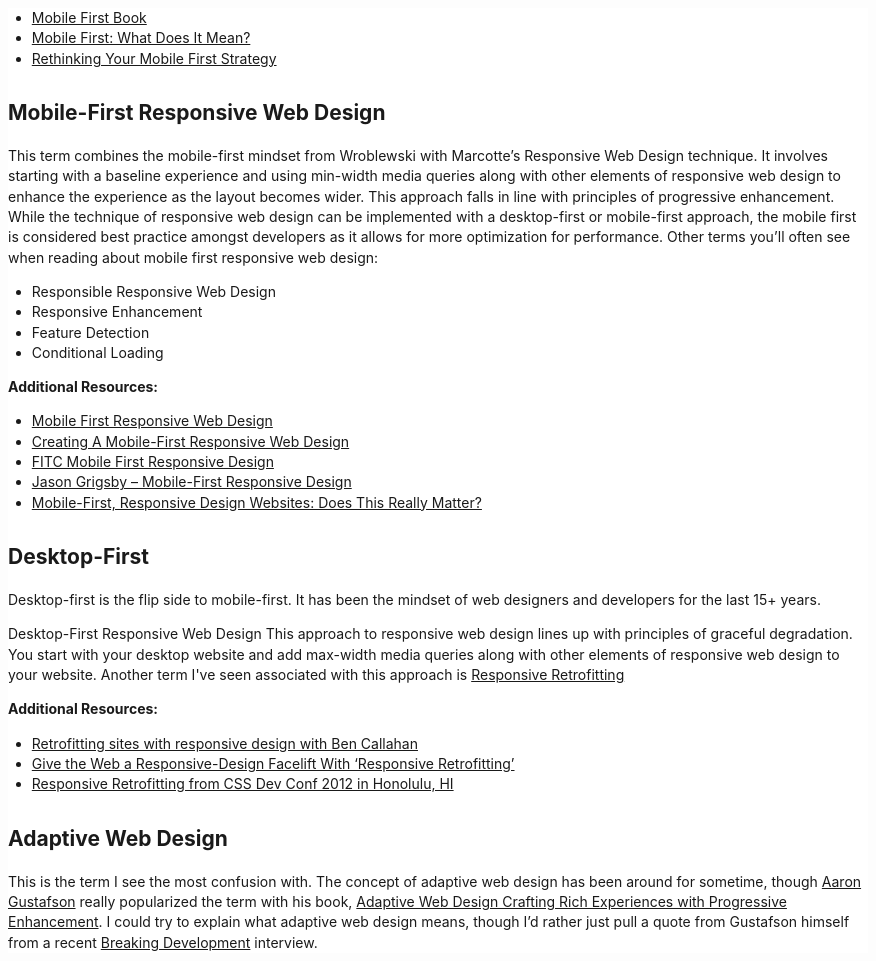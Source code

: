 * [Mobile First Book][30]
* [Mobile First: What Does It Mean?][31]
* [Rethinking Your Mobile First Strategy][32]



## Mobile-First Responsive Web Design

This term combines the mobile-first mindset from Wroblewski with Marcotte’s Responsive Web Design technique. It involves starting with a baseline experience and using min-width media queries along with other elements of responsive web design to enhance the experience as the layout becomes wider. This approach falls in line with principles of progressive enhancement. While the technique of responsive web design can be implemented with a desktop-first or mobile-first approach, the mobile first is considered best practice amongst developers as it allows for more optimization for performance. Other terms you’ll often see when reading about mobile first responsive web design:

*   Responsible Responsive Web Design
*   Responsive Enhancement
*   Feature Detection
*   Conditional Loading

**Additional Resources:**

* [Mobile First Responsive Web Design][33]
* [Creating A Mobile-First Responsive Web Design][34]
* [FITC Mobile First Responsive Design][35]
* [Jason Grigsby – Mobile-First Responsive Design][36]
* [Mobile-First, Responsive Design Websites: Does This Really Matter?][37]



## Desktop-First

Desktop-first is the flip side to mobile-first. It has been the mindset of web designers and developers for the last 15+ years.

Desktop-First Responsive Web Design This approach to responsive web design lines up with principles of graceful degradation. You start with your desktop website and add max-width media queries along with other elements of responsive web design to your website. Another term I've seen associated with this approach is [Responsive Retrofitting][38]

**Additional Resources:**

* [Retrofitting sites with responsive design with Ben Callahan][39]
* [Give the Web a Responsive-Design Facelift With ‘Responsive Retrofitting’][40]
* [Responsive Retrofitting from CSS Dev Conf 2012 in Honolulu, HI][41]




## Adaptive Web Design

This is the term I see the most confusion with. The concept of adaptive web design has been around for sometime, though
[Aaron Gustafson][42] really popularized the term with his book, [Adaptive Web Design Crafting Rich Experiences with Progressive Enhancement][42]. I could try to explain what adaptive web design means, though I’d rather just pull a quote from Gustafson himself from a recent [Breaking Development][43] interview.


 [1]: http://www.businessinsider.com/survey-mobile-first-bad-strategy-2012-12
 [2]: http://uxmag.com/articles/combining-responsive-and-adaptive-strategies-to-solve-mobile-design-challenges
 [3]: http://bradfrostweb.com/blog/mobile/the-many-faces-of-mobile-first/
 [4]: http://en.wikipedia.org/wiki/Web_design
 [5]: http://en.wikipedia.org/wiki/Semantic_HTML
 [6]: http://en.wikipedia.org/wiki/Progressive_enhancement
 [7]: http://www.hesketh.com/thought-leadership/our-publications/progressive-enhancement-and-future-web-design
 [8]: http://hesketh.com/thought-leadership/our-publications/inclusive-web-design-future
 [9]: http://alistapart.com/article/testdriven
 [10]: http://alistapart.com/article/understandingprogressiveenhancement
 [11]: http://alistapart.com/article/behavioralseparation
 [12]: http://en.wikipedia.org/wiki/Graceful_degradation
 [13]: http://andreasviklund.com/learn/graceful-degradation-vs-progressive-enhancement-part-1/
 [14]: http://www.sitepoint.com/progressive-enhancement-graceful-degradation-basics/
 [15]: http://www.w3.org/wiki/Graceful_degredation_versus_progressive_enhancement
 [16]: http://alistapart.com/article/responsive-web-design
 [17]: http://en.wikipedia.org/wiki/Media_queries
 [18]: http://en.wikipedia.org/wiki/Web_browser
 [19]: http://en.wikipedia.org/wiki/Grid_%28page_layout%29#Grid_use_in_web_design
 [20]: http://en.wikipedia.org/wiki/Em_%28typography%29
 [21]: http://en.wikipedia.org/wiki/Pixel
 [22]: http://en.wikipedia.org/wiki/Point_%28typography%29
 [23]: http://en.wikipedia.org/wiki/HTML_element
 [24]: http://en.wikipedia.org/wiki/Responsive_web_design
 [25]: http://www.abookapart.com/products/responsive-web-design
 [26]: http://www.google.com/trends/explore#q=responsive%20design,%20responsive%20web%20design&cmpt=q
 [27]: http://mediaqueri.es/
 [28]: http://johnpolacek.github.com/scrolldeck.js/decks/responsive/
 [29]: http://www.lukew.com/ff/entry.asp?933
 [30]: http://www.abookapart.com/products/mobile-first
 [31]: http://www.uxmatters.com/mt/archives/2012/03/mobile-first-what-does-it-mean.php
 [32]: http://vincentjordan.com/2012/02/rethinking-your-mobile-first-strategy/
 [33]: http://bradfrostweb.com/blog/web/mobile-first-responsive-web-design/
 [34]: http://www.html5rocks.com/en/mobile/responsivedesign/
 [35]: http://www.slideshare.net/grigs/fitc-mobile-first-responsive-design
 [36]: http://www.uie.com/brainsparks/2012/10/12/jason-grigsby-mobile-first-responsive-design/
 [37]: http://435digital.com/blog/2012/10/16/mobile-first-responsive-design-websites/
 [38]: https://github.com/sparkbox/Responsive-Retrofitting
 [39]: http://responsivedesignweekly.com/rwd-summit/retrofitting-sites-with-responsive-design-with-ben-callahan/
 [40]: http://www.webmonkey.com/2012/09/give-the-web-a-responsive-design-facelift-with-responsive-retrofitting/
 [41]: https://speakerdeck.com/bencallahan/responsive-retrofitting-from-css-dev-conf-2012-in-honolulu-hi
 [42]: http://easy-readers.net/books/adaptive-web-design/
 [43]: https://bdconf.com/podcasts/adaptive-web-design-with-aaron-gustafson/
 [44]: http://blog.easy-designs.net/archives/2011/11/16/on-adaptive-vs-responsive-web-design/
 [45]: http://www.ampagency.com/what-is-responsive-and-adaptive-web-design/
 [46]: http://viljamis.com/blog/2012/adaptive-vs-responsive-whats-the-difference.php
 [47]: https://twitter.com/stephanierieger/status/237936382595723264
 [48]: http://www.sony.com/index.php
 [49]: http://foodsense.is/
 [50]: http://www.londonandpartners.com/
 [51]: http://sasquatchfestival.com/
 [52]: http://informationarchitects.net/
 [53]: http://bostonglobe.com/
 [54]: http://www.microsoft.com/en-us/default.aspx
 [55]: http://thegreatdiscontent.com/
 [56]: http://stephencaver.com/
 [57]: http://www.starbucks.com/
 [58]: http://www.lukew.com/ff/entry.asp?1392
 [59]: http://aneventapart.com/
 [60]: http://aneventapart.com/news/post/aea-2012-relaunch
 [61]: https://twitter.com/bjankord/status/275672328153755649
 [62]: https://twitter.com/lukew/status/275678033661272064